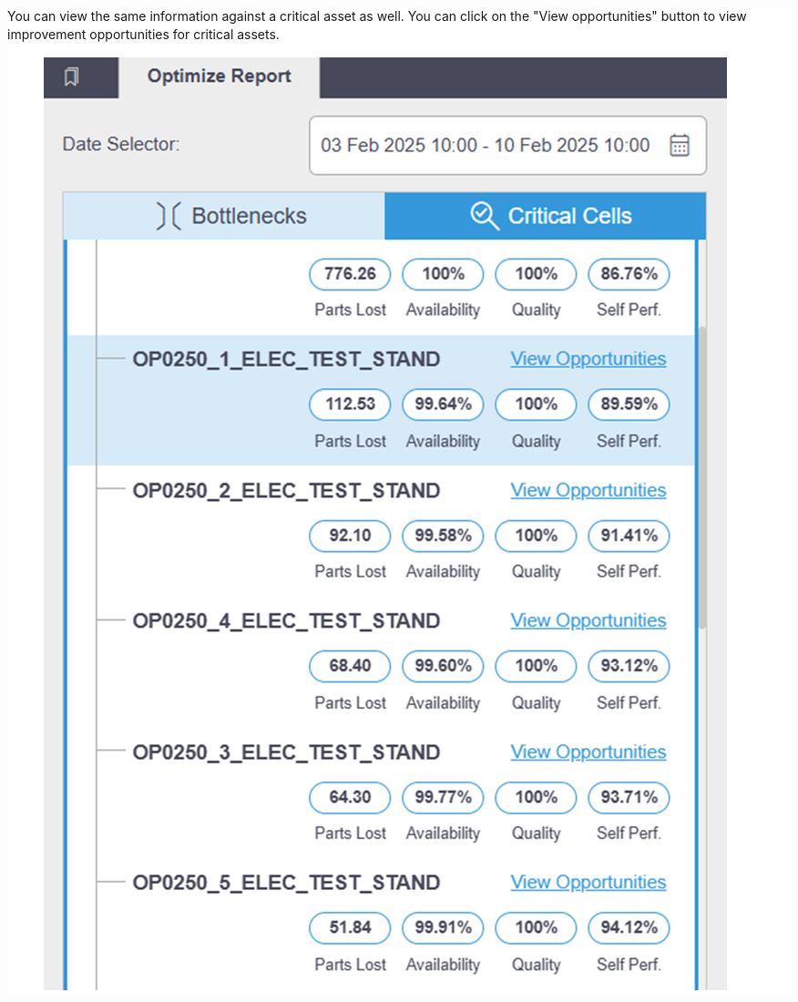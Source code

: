 You can view the same information against a critical asset as well. You can click on the "View opportunities" button to view improvement opportunities for critical assets.

<figure><img src="../.gitbook/assets/image (22).png" alt=""><figcaption></figcaption></figure>
